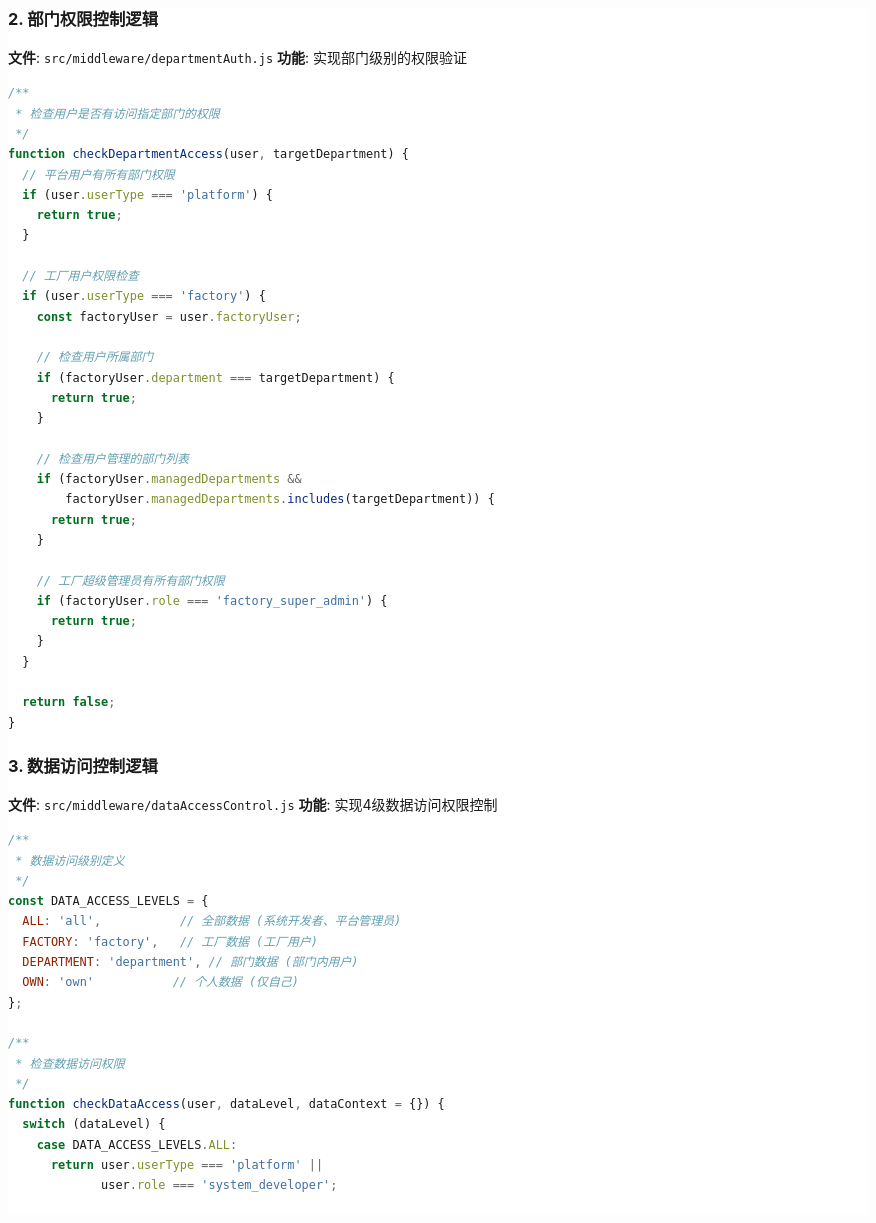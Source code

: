 ### 2. 部门权限控制逻辑

**文件**: `src/middleware/departmentAuth.js`
**功能**: 实现部门级别的权限验证

```javascript
/**
 * 检查用户是否有访问指定部门的权限
 */
function checkDepartmentAccess(user, targetDepartment) {
  // 平台用户有所有部门权限
  if (user.userType === 'platform') {
    return true;
  }
  
  // 工厂用户权限检查
  if (user.userType === 'factory') {
    const factoryUser = user.factoryUser;
    
    // 检查用户所属部门
    if (factoryUser.department === targetDepartment) {
      return true;
    }
    
    // 检查用户管理的部门列表
    if (factoryUser.managedDepartments && 
        factoryUser.managedDepartments.includes(targetDepartment)) {
      return true;
    }
    
    // 工厂超级管理员有所有部门权限
    if (factoryUser.role === 'factory_super_admin') {
      return true;
    }
  }
  
  return false;
}
```

### 3. 数据访问控制逻辑

**文件**: `src/middleware/dataAccessControl.js`
**功能**: 实现4级数据访问权限控制

```javascript
/**
 * 数据访问级别定义
 */
const DATA_ACCESS_LEVELS = {
  ALL: 'all',           // 全部数据 (系统开发者、平台管理员)
  FACTORY: 'factory',   // 工厂数据 (工厂用户)
  DEPARTMENT: 'department', // 部门数据 (部门内用户)
  OWN: 'own'           // 个人数据 (仅自己)
};

/**
 * 检查数据访问权限
 */
function checkDataAccess(user, dataLevel, dataContext = {}) {
  switch (dataLevel) {
    case DATA_ACCESS_LEVELS.ALL:
      return user.userType === 'platform' || 
             user.role === 'system_developer';
    
```